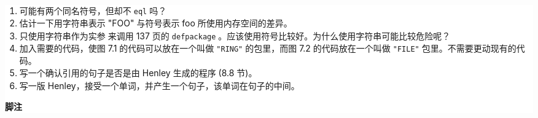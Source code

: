 1.  可能有两个同名符号，但却不 `eql` 吗？
2.  估计一下用字符串表示 "FOO" 与符号表示 foo 所使用内存空间的差异。
3.  只使用字符串作为实参 来调用 137 页的 `defpackage`
    。应该使用符号比较好。为什么使用字符串可能比较危险呢？
4.  加入需要的代码，使图 7.1 的代码可以放在一个叫做 `"RING"`
    的包里，而图 7.2 的代码放在一个叫做 `"FILE"`
    包里。不需要更动现有的代码。
5.  写一个确认引用的句子是否是由 Henley 生成的程序 (8.8 节)。
6.  写一版 Henley，接受一个单词，并产生一个句子，该单词在句子的中间。

**脚注**

[^1]: 调用 `defpackage` 里的名字全部大写的缘故在 8.1
    节提到过，符号的名字缺省被转成大写。
